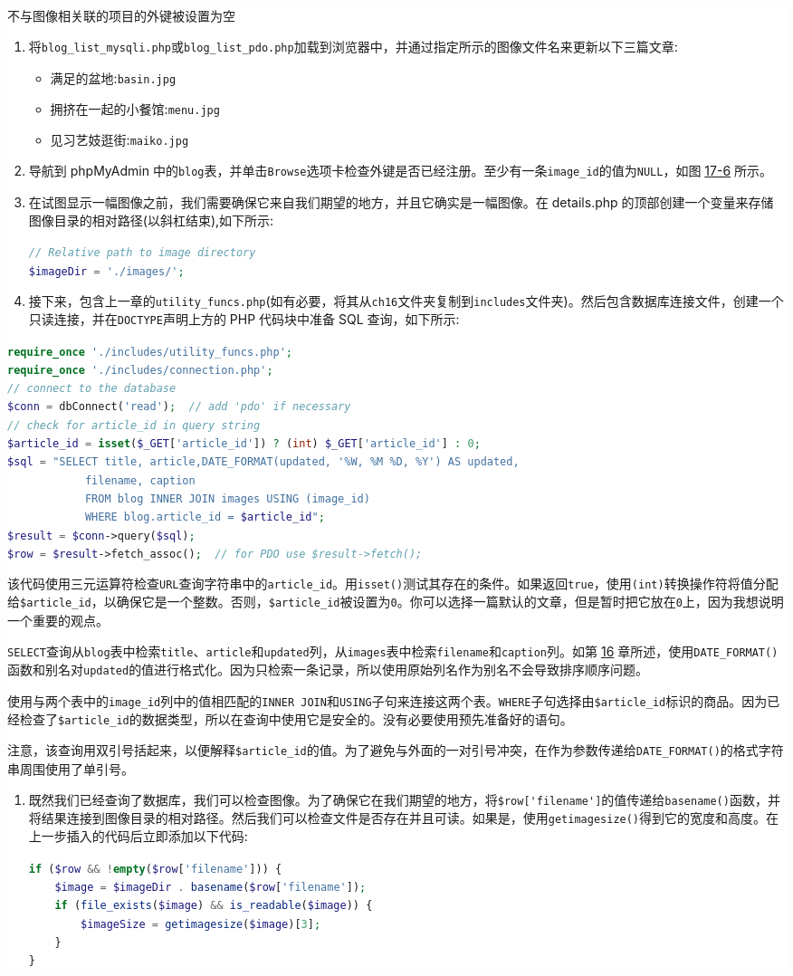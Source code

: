 不与图像相关联的项目的外键被设置为空

1.  将`blog_list_mysqli.php`或`blog_list_pdo.php`加载到浏览器中，并通过指定所示的图像文件名来更新以下三篇文章:

    *   满足的盆地:`basin.jpg`

    *   拥挤在一起的小餐馆:`menu.jpg`

    *   见习艺妓逛街:`maiko.jpg`

2.  导航到 phpMyAdmin 中的`blog`表，并单击`Browse`选项卡检查外键是否已经注册。至少有一条`image_id`的值为`NULL`，如图 [17-6](#Fig6) 所示。

1.  在试图显示一幅图像之前，我们需要确保它来自我们期望的地方，并且它确实是一幅图像。在 details.php 的顶部创建一个变量来存储图像目录的相对路径(以斜杠结束),如下所示:

    ```php
    // Relative path to image directory
    $imageDir = './images/';

    ```

2.  接下来，包含上一章的`utility_funcs.php`(如有必要，将其从`ch16`文件夹复制到`includes`文件夹)。然后包含数据库连接文件，创建一个只读连接，并在`DOCTYPE`声明上方的 PHP 代码块中准备 SQL 查询，如下所示:

```php
require_once './includes/utility_funcs.php';
require_once './includes/connection.php';
// connect to the database
$conn = dbConnect('read');  // add 'pdo' if necessary
// check for article_id in query string
$article_id = isset($_GET['article_id']) ? (int) $_GET['article_id'] : 0;
$sql = "SELECT title, article,DATE_FORMAT(updated, '%W, %M %D, %Y') AS updated,
            filename, caption
            FROM blog INNER JOIN images USING (image_id)
            WHERE blog.article_id = $article_id";
$result = $conn->query($sql);
$row = $result->fetch_assoc();  // for PDO use $result->fetch();

```

该代码使用三元运算符检查`URL`查询字符串中的`article_id`。用`isset()`测试其存在的条件。如果返回`true`，使用`(int)`转换操作符将值分配给`$article_id`，以确保它是一个整数。否则，`$article_id`被设置为`0`。你可以选择一篇默认的文章，但是暂时把它放在`0`上，因为我想说明一个重要的观点。

`SELECT`查询从`blog`表中检索`title`、`article`和`updated`列，从`images`表中检索`filename`和`caption`列。如第 [16](16.html) 章所述，使用`DATE_FORMAT()`函数和别名对`updated`的值进行格式化。因为只检索一条记录，所以使用原始列名作为别名不会导致排序顺序问题。

使用与两个表中的`image_id`列中的值相匹配的`INNER JOIN`和`USING`子句来连接这两个表。`WHERE`子句选择由`$article_id`标识的商品。因为已经检查了`$article_id`的数据类型，所以在查询中使用它是安全的。没有必要使用预先准备好的语句。

注意，该查询用双引号括起来，以便解释`$article_id`的值。为了避免与外面的一对引号冲突，在作为参数传递给`DATE_FORMAT()`的格式字符串周围使用了单引号。

1.  既然我们已经查询了数据库，我们可以检查图像。为了确保它在我们期望的地方，将`$row['filename']`的值传递给`basename()`函数，并将结果连接到图像目录的相对路径。然后我们可以检查文件是否存在并且可读。如果是，使用`getimagesize()`得到它的宽度和高度。在上一步插入的代码后立即添加以下代码:

    ```php
    if ($row && !empty($row['filename'])) {
        $image = $imageDir . basename($row['filename']);
        if (file_exists($image) && is_readable($image)) {
            $imageSize = getimagesize($image)[3];
        }
    }
